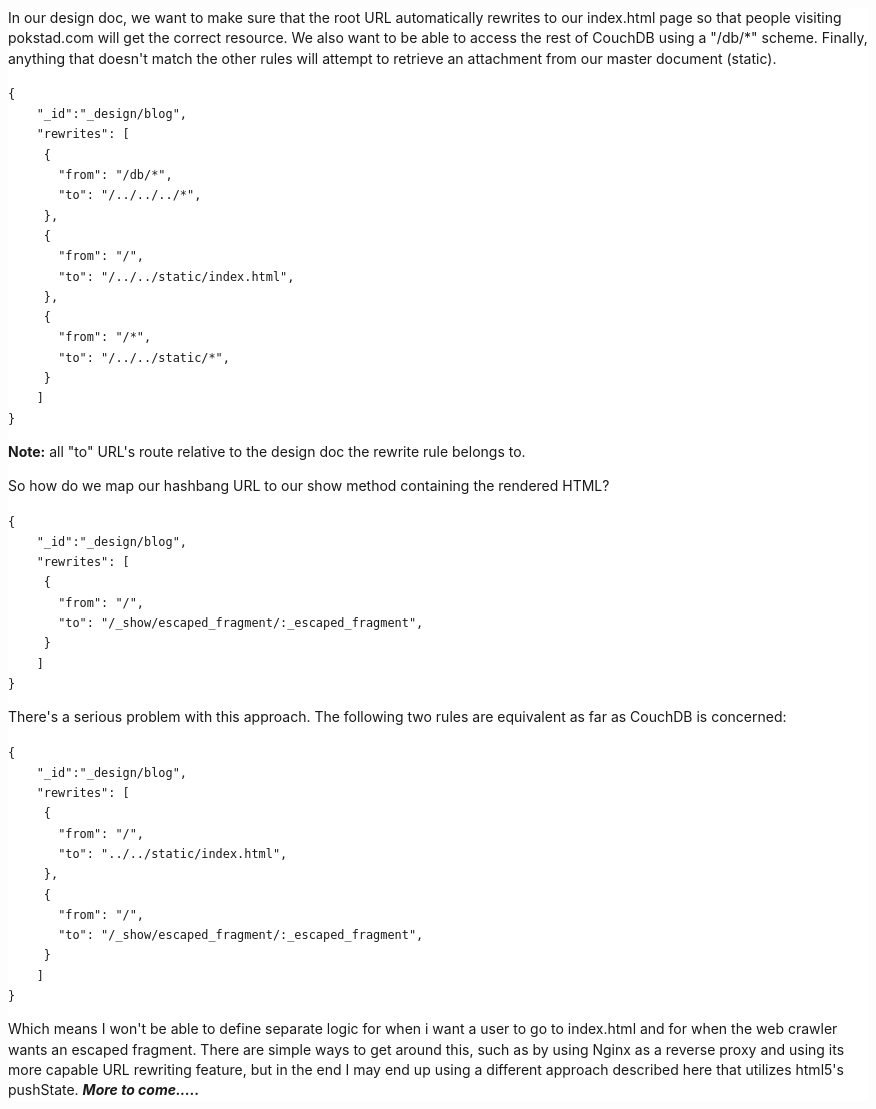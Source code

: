 In our design doc, we want to make sure that the root URL automatically rewrites to our index.html page so that people visiting pokstad.com will get the correct resource. We also want to be able to access the rest of CouchDB using a "/db/*" scheme. Finally, anything that doesn't match the other rules will attempt to retrieve an attachment from our master document (static).
<pre><code>{
    "_id":"_design/blog",
    "rewrites": [
     {
       "from": "/db/*",
       "to": "/../../../*",
     },
     {
       "from": "/",
       "to": "/../../static/index.html",
     },
     {
       "from": "/*",
       "to": "/../../static/*",
     }
    ]
}</code></pre>
**Note:** all "to" URL's route relative to the design doc the rewrite rule belongs to.

So how do we map our hashbang URL to our show method containing the rendered HTML?
<pre><code>{
    "_id":"_design/blog",
    "rewrites": [
     {
       "from": "/",
       "to": "/_show/escaped_fragment/:_escaped_fragment",
     }
    ]
}</code></pre>

There's a serious problem with this approach. The following two rules are equivalent as far as CouchDB is concerned:
<pre><code>{
    "_id":"_design/blog",
    "rewrites": [
     {
       "from": "/",
       "to": "../../static/index.html",
     },
     {
       "from": "/",
       "to": "/_show/escaped_fragment/:_escaped_fragment",
     }
    ]
}</code></pre>

Which means I won't be able to define separate logic for when i want a user to go to index.html and for when the web crawler wants an escaped fragment. There are simple ways to get around this, such as by using Nginx as a reverse proxy and using its more capable URL rewriting feature, but in the end I may end up using a different approach described here that utilizes html5's pushState.
***More to come.....***